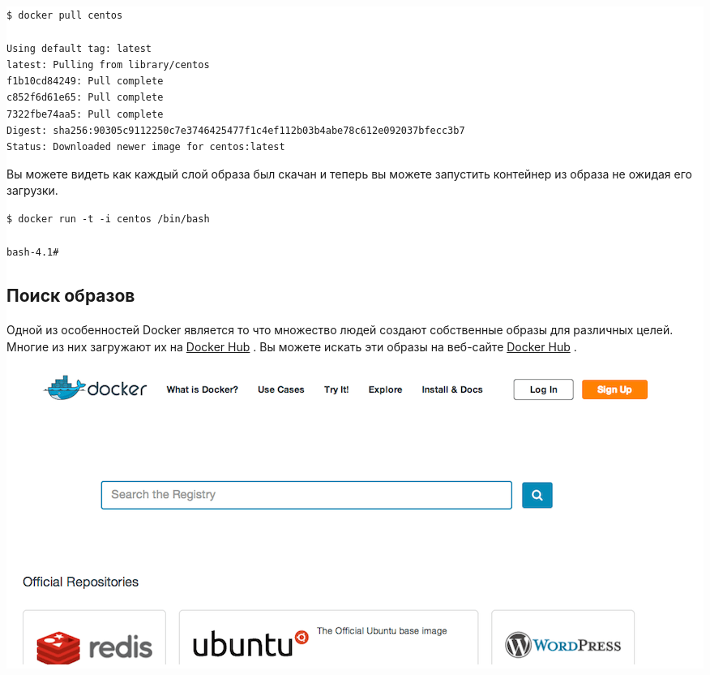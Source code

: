 ```
$ docker pull centos

Using default tag: latest
latest: Pulling from library/centos
f1b10cd84249: Pull complete
c852f6d61e65: Pull complete
7322fbe74aa5: Pull complete
Digest: sha256:90305c9112250c7e3746425477f1c4ef112b03b4abe78c612e092037bfecc3b7
Status: Downloaded newer image for centos:latest

```

 [](https://docker.crank.ru/docs/element-translate/935/ "Посмотреть оригинал, добавить перевод") 

Вы можете видеть как каждый слой образа был скачан и теперь вы можете запустить контейнер из образа не ожидая его загрузки.

 [](https://docker.crank.ru/docs/element-translate/936/ "Посмотреть оригинал, добавить перевод") 

```
$ docker run -t -i centos /bin/bash

bash-4.1#

```

 [](https://docker.crank.ru/docs/element-translate/937/ "Посмотреть оригинал, добавить перевод") 

## Поиск образов

 [](https://docker.crank.ru/docs/element-translate/938/ "Посмотреть оригинал, добавить перевод") 

Одной из особенностей Docker является то что множество людей создают собственные образы для различных целей. Многие из них загружают их на [Docker Hub](https://hub.docker.com/) . Вы можете искать эти образы на веб-сайте [Docker Hub](https://hub.docker.com/) .

 [](https://docker.crank.ru/docs/element-translate/939/ "Посмотреть оригинал, добавить перевод") 

 ![indexsearch](/images/19511437bcd38a2d6b8f053b5a2cbc85.png) 
